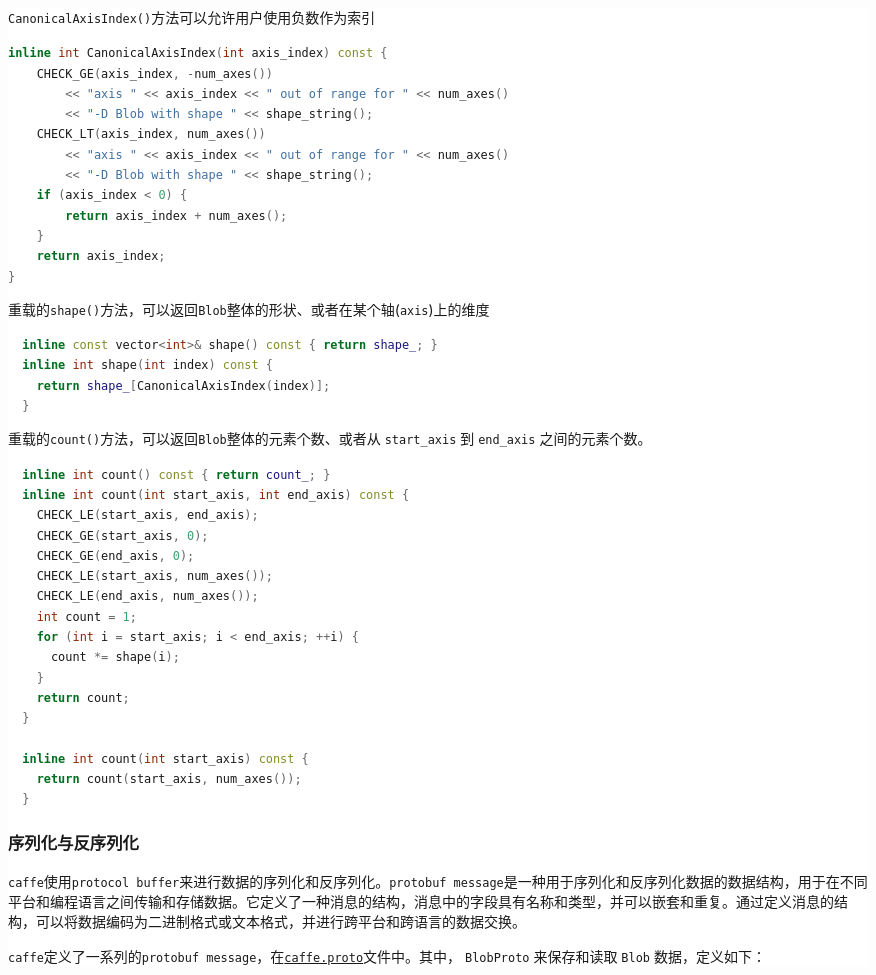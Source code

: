 `CanonicalAxisIndex()`方法可以允许用户使用负数作为索引

```c++
inline int CanonicalAxisIndex(int axis_index) const {
    CHECK_GE(axis_index, -num_axes())
        << "axis " << axis_index << " out of range for " << num_axes()
        << "-D Blob with shape " << shape_string();
    CHECK_LT(axis_index, num_axes())
        << "axis " << axis_index << " out of range for " << num_axes()
        << "-D Blob with shape " << shape_string();
    if (axis_index < 0) {
        return axis_index + num_axes();
    }
    return axis_index;
}
```

重载的`shape()`方法，可以返回`Blob`整体的形状、或者在某个轴(`axis`)上的维度

```c++
  inline const vector<int>& shape() const { return shape_; }
  inline int shape(int index) const {
    return shape_[CanonicalAxisIndex(index)];
  }
```

重载的`count()`方法，可以返回`Blob`整体的元素个数、或者从 `start_axis` 到 `end_axis` 之间的元素个数。

```c++
  inline int count() const { return count_; }
  inline int count(int start_axis, int end_axis) const {
    CHECK_LE(start_axis, end_axis);
    CHECK_GE(start_axis, 0);
    CHECK_GE(end_axis, 0);
    CHECK_LE(start_axis, num_axes());
    CHECK_LE(end_axis, num_axes());
    int count = 1;
    for (int i = start_axis; i < end_axis; ++i) {
      count *= shape(i);
    }
    return count;
  }

  inline int count(int start_axis) const {
    return count(start_axis, num_axes());
  }
```



### 序列化与反序列化

`caffe`使用`protocol buffer`来进行数据的序列化和反序列化。`protobuf message`是一种用于序列化和反序列化数据的数据结构，用于在不同平台和编程语言之间传输和存储数据。它定义了一种消息的结构，消息中的字段具有名称和类型，并可以嵌套和重复。通过定义消息的结构，可以将数据编码为二进制格式或文本格式，并进行跨平台和跨语言的数据交换。

`caffe`定义了一系列的`protobuf message`，在[`caffe.proto`](https://github.com/BVLC/caffe/blob/master/src/caffe/proto/caffe.proto)文件中。其中， `BlobProto` 来保存和读取 `Blob` 数据，定义如下：
